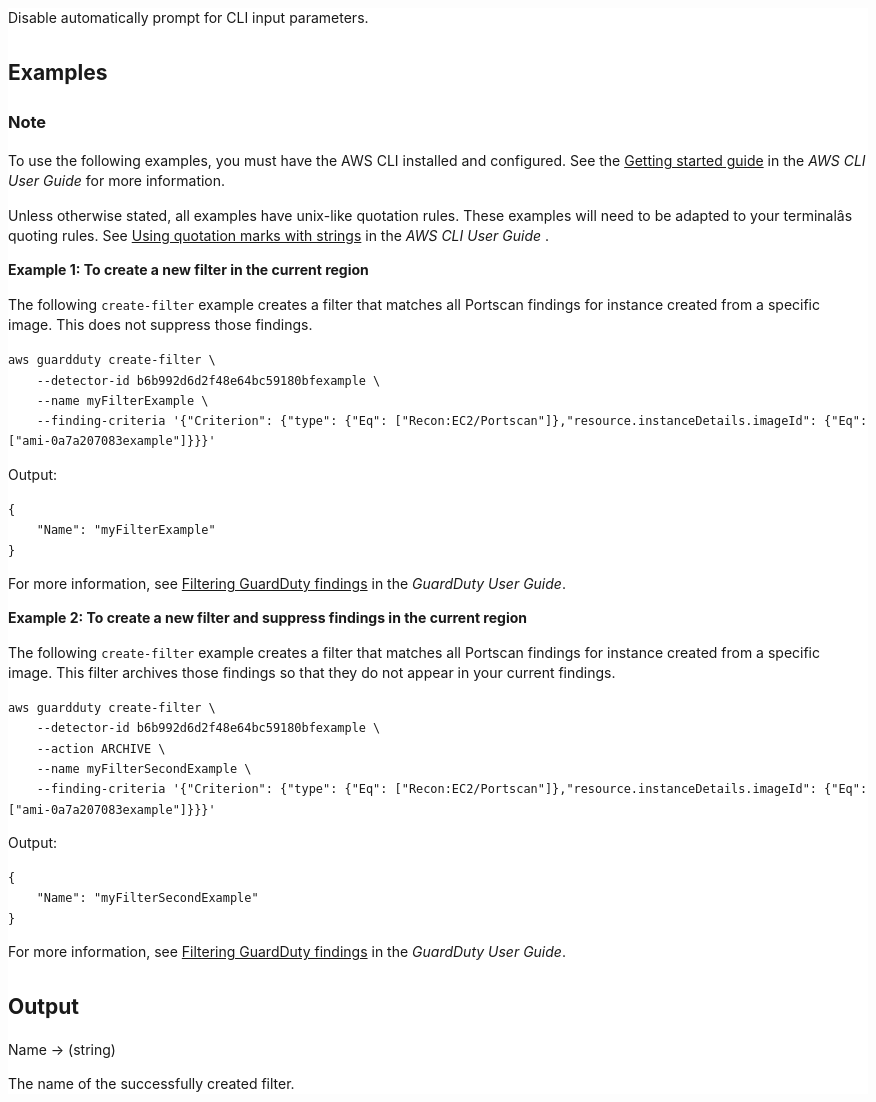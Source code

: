 Disable automatically prompt for CLI input parameters.

## Examples

### Note

To use the following examples, you must have the AWS CLI installed and configured. See the [Getting started guide](https://docs.aws.amazon.com/cli/latest/userguide/cli-chap-getting-started.html) in the *AWS CLI User Guide* for more information.

Unless otherwise stated, all examples have unix-like quotation rules. These examples will need to be adapted to your terminalâs quoting rules. See [Using quotation marks with strings](https://docs.aws.amazon.com/cli/latest/userguide/cli-usage-parameters-quoting-strings.html) in the *AWS CLI User Guide* .

**Example 1: To create a new filter in the current region**

The following `create-filter` example creates a filter that matches all Portscan findings for instance created from a specific image. This does not suppress those findings.

```
aws guardduty create-filter \
    --detector-id b6b992d6d2f48e64bc59180bfexample \
    --name myFilterExample \
    --finding-criteria '{"Criterion": {"type": {"Eq": ["Recon:EC2/Portscan"]},"resource.instanceDetails.imageId": {"Eq": ["ami-0a7a207083example"]}}}'
```

Output:

```
{
    "Name": "myFilterExample"
}
```

For more information, see [Filtering GuardDuty findings](https://docs.aws.amazon.com/guardduty/latest/ug/guardduty_filter-findings.html) in the *GuardDuty User Guide*.

**Example 2: To create a new filter and suppress findings in the current region**

The following `create-filter` example creates a filter that matches all Portscan findings for instance created from a specific image. This filter archives those findings so that they do not appear in your current findings.

```
aws guardduty create-filter \
    --detector-id b6b992d6d2f48e64bc59180bfexample \
    --action ARCHIVE \
    --name myFilterSecondExample \
    --finding-criteria '{"Criterion": {"type": {"Eq": ["Recon:EC2/Portscan"]},"resource.instanceDetails.imageId": {"Eq": ["ami-0a7a207083example"]}}}'
```

Output:

```
{
    "Name": "myFilterSecondExample"
}
```

For more information, see [Filtering GuardDuty findings](https://docs.aws.amazon.com/guardduty/latest/ug/guardduty_filter-findings.html) in the *GuardDuty User Guide*.

## Output

Name -> (string)

The name of the successfully created filter.